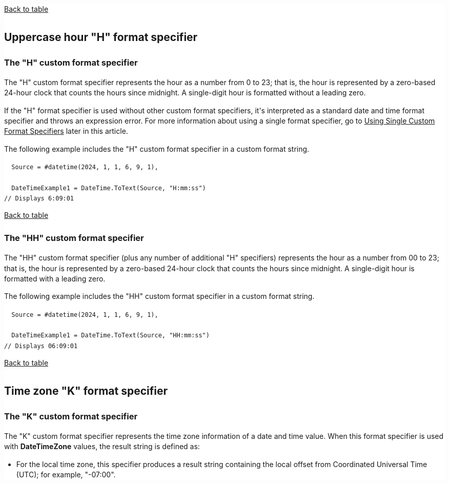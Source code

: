 [Back to table](#table)

## Uppercase hour "H" format specifier

### <a name="H_Specifier"></a> The "H" custom format specifier

The "H" custom format specifier represents the hour as a number from 0 to 23; that is, the hour is represented by a zero-based 24-hour clock that counts the hours since midnight. A single-digit hour is formatted without a leading zero.

If the "H" format specifier is used without other custom format specifiers, it's interpreted as a standard date and time format specifier and throws an expression error. For more information about using a single format specifier, go to [Using Single Custom Format Specifiers](#using-single-custom-format-specifiers) later in this article.

The following example includes the "H" custom format specifier in a custom format string.

```powerquery-m
  Source = #datetime(2024, 1, 1, 6, 9, 1),

  DateTimeExample1 = DateTime.ToText(Source, "H:mm:ss")
// Displays 6:09:01
```

[Back to table](#table)

### <a name="HH_Specifier"></a> The "HH" custom format specifier

The "HH" custom format specifier (plus any number of additional "H" specifiers) represents the hour as a number from 00 to 23; that is, the hour is represented by a zero-based 24-hour clock that counts the hours since midnight. A single-digit hour is formatted with a leading zero.

The following example includes the "HH" custom format specifier in a custom format string.

```powerquery-m
  Source = #datetime(2024, 1, 1, 6, 9, 1),

  DateTimeExample1 = DateTime.ToText(Source, "HH:mm:ss")
// Displays 06:09:01
```

[Back to table](#table)

## Time zone "K" format specifier

### <a name="KSpecifier"></a> The "K" custom format specifier

The "K" custom format specifier represents the time zone information of a date and time value. When this format specifier is used with **DateTimeZone** values, the result string is defined as:

- For the local time zone, this specifier produces a result string containing the local offset from Coordinated Universal Time (UTC); for example, "-07:00".

